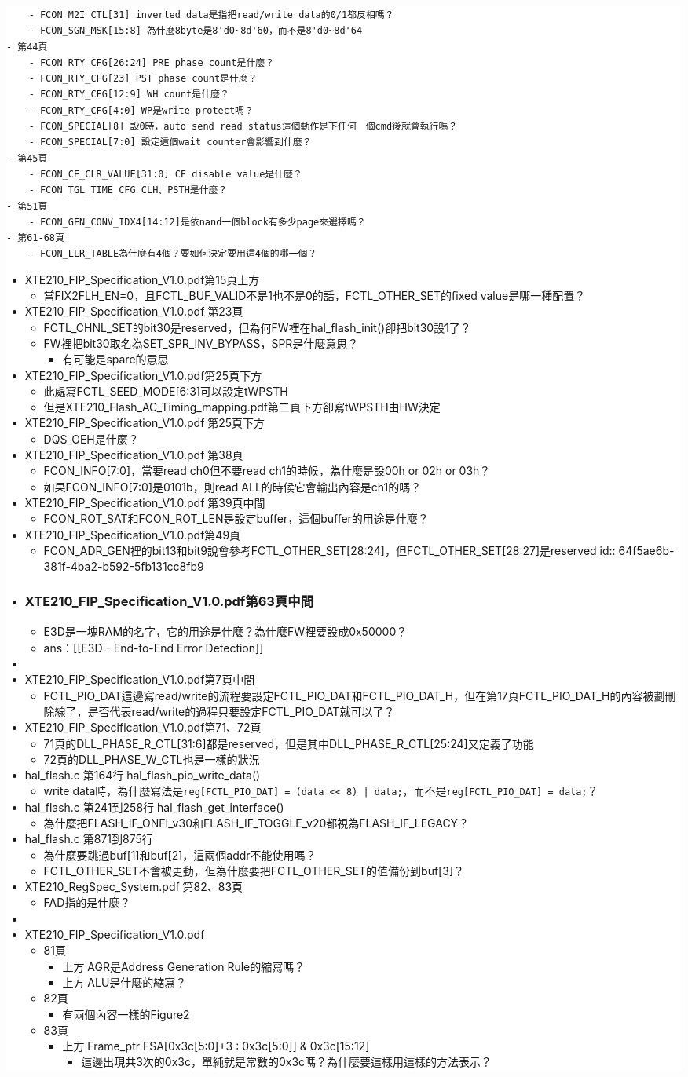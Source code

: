 		- FCON_M2I_CTL[31] inverted data是指把read/write data的0/1都反相嗎？
		- FCON_SGN_MSK[15:8] 為什麼8byte是8'd0~8d'60，而不是8'd0~8d'64
	- 第44頁
		- FCON_RTY_CFG[26:24] PRE phase count是什麼？
		- FCON_RTY_CFG[23] PST phase count是什麼？
		- FCON_RTY_CFG[12:9] WH count是什麼？
		- FCON_RTY_CFG[4:0] WP是write protect嗎？
		- FCON_SPECIAL[8] 設0時，auto send read status這個動作是下任何一個cmd後就會執行嗎？
		- FCON_SPECIAL[7:0] 設定這個wait counter會影響到什麼？
	- 第45頁
		- FCON_CE_CLR_VALUE[31:0] CE disable value是什麼？
		- FCON_TGL_TIME_CFG CLH、PSTH是什麼？
	- 第51頁
		- FCON_GEN_CONV_IDX4[14:12]是依nand一個block有多少page來選擇嗎？
	- 第61-68頁
		- FCON_LLR_TABLE為什麼有4個？要如何決定要用這4個的哪一個？
- XTE210_FIP_Specification_V1.0.pdf第15頁上方
	- 當FIX2FLH_EN=0，且FCTL_BUF_VALID不是1也不是0的話，FCTL_OTHER_SET的fixed value是哪一種配置？
- XTE210_FIP_Specification_V1.0.pdf 第23頁
	- FCTL_CHNL_SET的bit30是reserved，但為何FW裡在hal_flash_init()卻把bit30設1了？
	- FW裡把bit30取名為SET_SPR_INV_BYPASS，SPR是什麼意思？
		- 有可能是spare的意思
- XTE210_FIP_Specification_V1.0.pdf第25頁下方
	- 此處寫FCTL_SEED_MODE[6:3]可以設定tWPSTH
	- 但是XTE210_Flash_AC_Timing_mapping.pdf第二頁下方卻寫tWPSTH由HW決定
- XTE210_FIP_Specification_V1.0.pdf 第25頁下方
	- DQS_OEH是什麼？
- XTE210_FIP_Specification_V1.0.pdf 第38頁
	- FCON_INFO[7:0]，當要read ch0但不要read ch1的時候，為什麼是設00h or 02h or 03h？
	- 如果FCON_INFO[7:0]是0101b，則read ALL的時候它會輸出內容是ch1的嗎？
- XTE210_FIP_Specification_V1.0.pdf 第39頁中間
	- FCON_ROT_SAT和FCON_ROT_LEN是設定buffer，這個buffer的用途是什麼？
- XTE210_FIP_Specification_V1.0.pdf第49頁
	- FCON_ADR_GEN裡的bit13和bit9說會參考FCTL_OTHER_SET[28:24]，但FCTL_OTHER_SET[28:27]是reserved
	  id:: 64f5ae6b-381f-4ba2-b592-5fb131cc8fb9
- ### XTE210_FIP_Specification_V1.0.pdf第63頁中間
	- E3D是一塊RAM的名字，它的用途是什麼？為什麼FW裡要設成0x50000？
	- ans：[[E3D - End-to-End Error Detection]]
-
- XTE210_FIP_Specification_V1.0.pdf第7頁中間
	- FCTL_PIO_DAT這邊寫read/write的流程要設定FCTL_PIO_DAT和FCTL_PIO_DAT_H，但在第17頁FCTL_PIO_DAT_H的內容被劃刪除線了，是否代表read/write的過程只要設定FCTL_PIO_DAT就可以了？
- XTE210_FIP_Specification_V1.0.pdf第71、72頁
	- 71頁的DLL_PHASE_R_CTL[31:6]都是reserved，但是其中DLL_PHASE_R_CTL[25:24]又定義了功能
	- 72頁的DLL_PHASE_W_CTL也是一樣的狀況
- hal_flash.c 第164行 hal_flash_pio_write_data()
	- write data時，為什麼寫法是`reg[FCTL_PIO_DAT] = (data << 8) | data;`，而不是`reg[FCTL_PIO_DAT] = data;`？
- hal_flash.c 第241到258行 hal_flash_get_interface()
	- 為什麼把FLASH_IF_ONFI_v30和FLASH_IF_TOGGLE_v20都視為FLASH_IF_LEGACY？
- hal_flash.c 第871到875行
	- 為什麼要跳過buf[1]和buf[2]，這兩個addr不能使用嗎？
	- FCTL_OTHER_SET不會被更動，但為什麼要把FCTL_OTHER_SET的值備份到buf[3]？
- XTE210_RegSpec_System.pdf 第82、83頁
	- FAD指的是什麼？
-
- XTE210_FIP_Specification_V1.0.pdf
	- 81頁
		- 上方 AGR是Address Generation Rule的縮寫嗎？
		- 上方 ALU是什麼的縮寫？
	- 82頁
		- 有兩個內容一樣的Figure2
	- 83頁
		- 上方 Frame_ptr FSA[0x3c[5:0]+3 : 0x3c[5:0]] & 0x3c[15:12]
			- 這邊出現共3次的0x3c，單純就是常數的0x3c嗎？為什麼要這樣用這樣的方法表示？